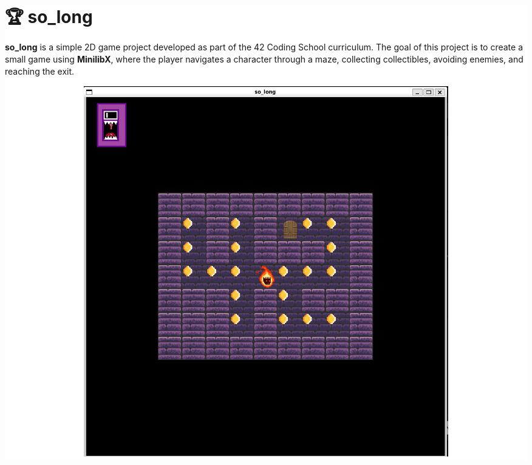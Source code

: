 # 🏆 so_long
**so_long** is a simple 2D game project developed as part of the 42 Coding School curriculum. The goal of this project is to create a small game using **MinilibX**, where the player navigates a character through a maze, collecting collectibles, avoiding enemies, and reaching the exit.

<p align="center">
  <a href="https://www.youtube.com/watch?v=Xwj-zIGUVDw">
    <img src="readme_utils/so_long.png" alt="Dynamic Map Generation Video" width="600">
  </a>
</p>
